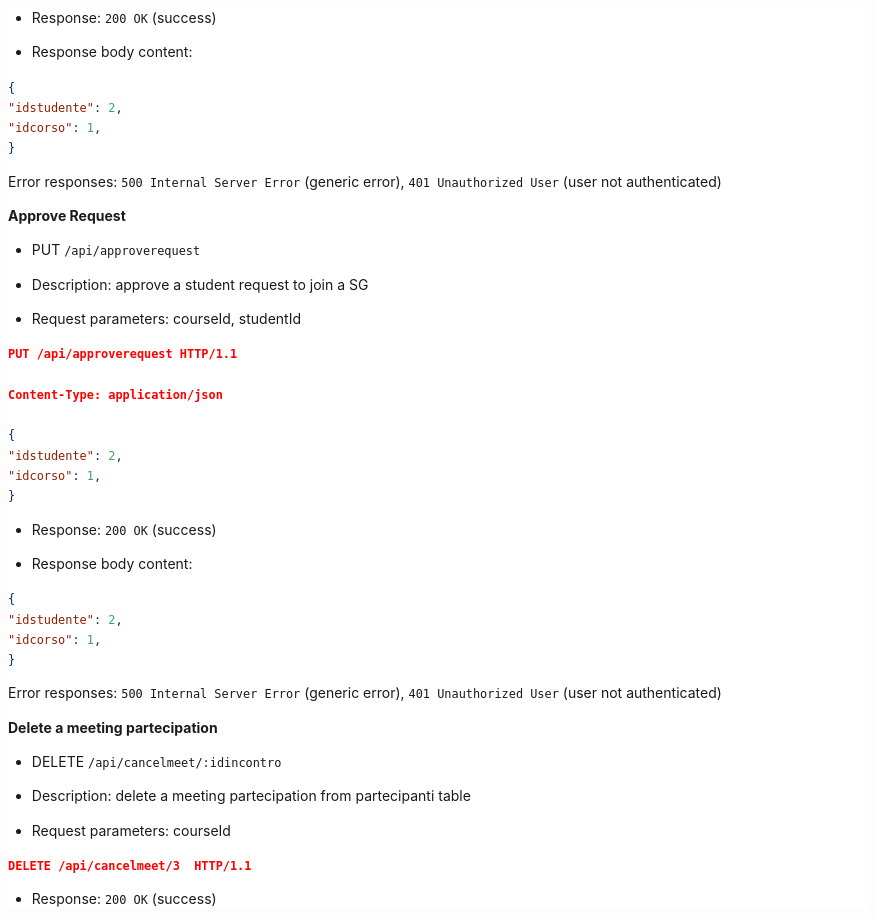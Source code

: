- Response: `200 OK` (success)

* Response body content:

```json
{
"idstudente": 2,
"idcorso": 1,
}
```

Error responses: `500 Internal Server Error` (generic error), `401 Unauthorized User` (user not authenticated)

**Approve Request**

- PUT `/api/approverequest`

- Description: approve a student request to join a SG

- Request parameters: courseId, studentId

```json
PUT /api/approverequest HTTP/1.1

Content-Type: application/json

{
"idstudente": 2,
"idcorso": 1,
}

```

- Response: `200 OK` (success)

* Response body content:

```json
{
"idstudente": 2,
"idcorso": 1,
}
```

Error responses: `500 Internal Server Error` (generic error), `401 Unauthorized User` (user not authenticated)

**Delete a meeting partecipation**

- DELETE `/api/cancelmeet/:idincontro`

- Description: delete a meeting partecipation from partecipanti table

- Request parameters: courseId

```json
DELETE /api/cancelmeet/3  HTTP/1.1
```

- Response: `200 OK` (success)
